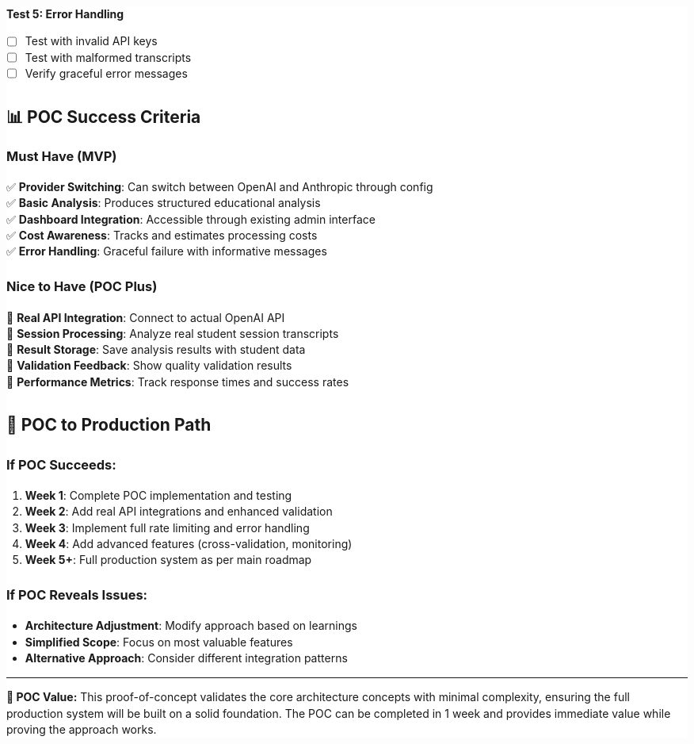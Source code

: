 **Test 5: Error Handling**
- [ ] Test with invalid API keys
- [ ] Test with malformed transcripts
- [ ] Verify graceful error messages

## 📊 **POC Success Criteria**

### **Must Have (MVP)**
✅ **Provider Switching**: Can switch between OpenAI and Anthropic through config  
✅ **Basic Analysis**: Produces structured educational analysis  
✅ **Dashboard Integration**: Accessible through existing admin interface  
✅ **Cost Awareness**: Tracks and estimates processing costs  
✅ **Error Handling**: Graceful failure with informative messages  

### **Nice to Have (POC Plus)**
🔄 **Real API Integration**: Connect to actual OpenAI API  
🔄 **Session Processing**: Analyze real student session transcripts  
🔄 **Result Storage**: Save analysis results with student data  
🔄 **Validation Feedback**: Show quality validation results  
🔄 **Performance Metrics**: Track response times and success rates  

## 🚀 **POC to Production Path**

### **If POC Succeeds:**
1. **Week 1**: Complete POC implementation and testing
2. **Week 2**: Add real API integrations and enhanced validation
3. **Week 3**: Implement full rate limiting and error handling
4. **Week 4**: Add advanced features (cross-validation, monitoring)
5. **Week 5+**: Full production system as per main roadmap

### **If POC Reveals Issues:**
- **Architecture Adjustment**: Modify approach based on learnings
- **Simplified Scope**: Focus on most valuable features
- **Alternative Approach**: Consider different integration patterns

---

**🎯 POC Value:**
This proof-of-concept validates the core architecture concepts with minimal complexity, ensuring the full production system will be built on a solid foundation. The POC can be completed in 1 week and provides immediate value while proving the approach works.